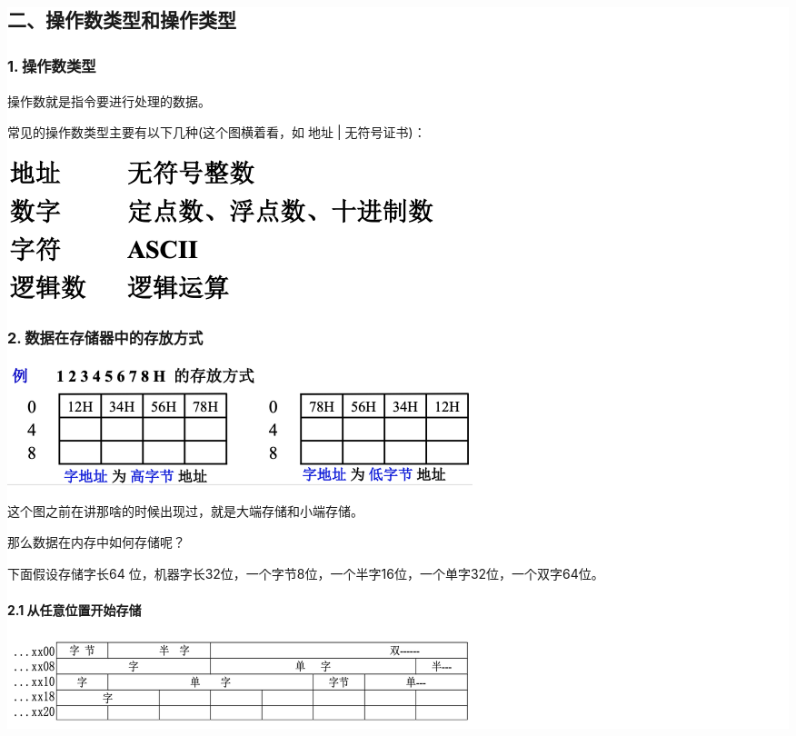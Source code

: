## 二、操作数类型和操作类型

### 1. 操作数类型

操作数就是指令要进行处理的数据。

常见的操作数类型主要有以下几种(这个图横着看，如 地址 | 无符号证书)：

<img src="images/11-操作数类型.png" alt="image-20230118150745264" style="zoom:50%;" />

### 2. 数据在存储器中的存放方式

<img src="images/11-数据在存储器中的存放方式.png" alt="image-20230118151546158" style="zoom:50%;" />

这个图之前在讲那啥的时候出现过，就是大端存储和小端存储。

那么数据在内存中如何存储呢？

下面假设存储字长64 位，机器字长32位，一个字节8位，一个半字16位，一个单字32位，一个双字64位。

#### 2.1 从任意位置开始存储

<img src="images/11-从任意位置开始存储.png" alt="image-20230118152112635" style="zoom:50%;" />
